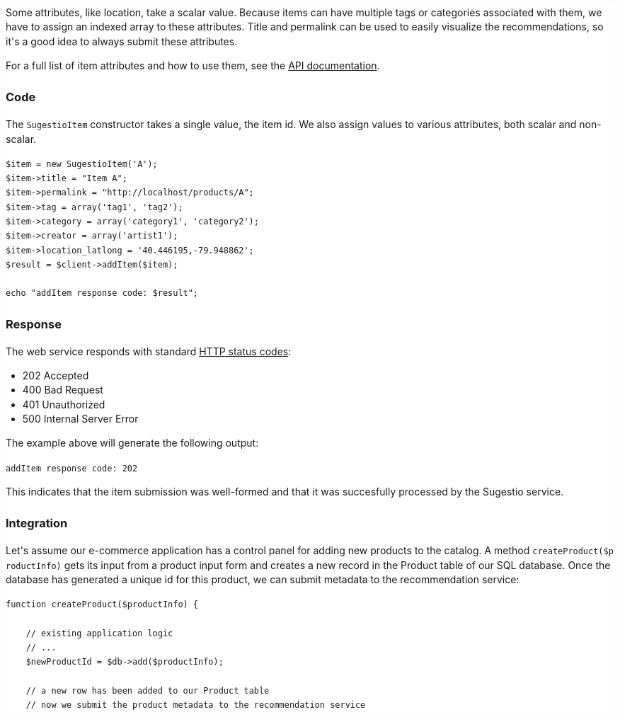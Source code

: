 Some attributes, like location, take a scalar value. Because items can have multiple tags or 
categories associated with them, we have to assign an indexed array to these attributes. Title 
and permalink can be used to easily visualize the recommendations, so it's a good idea to always
submit these attributes.

For a full list of item attributes and how to use them, see the 
[API documentation](http://www.sugestio.com/documentation).

### Code

The <code>SugestioItem</code> constructor takes a single value, the item id. We also assign 
values to various attributes, both scalar and non-scalar. 

	$item = new SugestioItem('A');
	$item->title = "Item A";
	$item->permalink = "http://localhost/products/A";
	$item->tag = array('tag1', 'tag2');
	$item->category = array('category1', 'category2');
	$item->creator = array('artist1');	
	$item->location_latlong = '40.446195,-79.948862';	
	$result = $client->addItem($item);
	
	echo "addItem response code: $result";
	
### Response

The web service responds with standard 
[HTTP status codes](http://www.w3.org/Protocols/rfc2616/rfc2616-sec10.html):

* 202 Accepted
* 400 Bad Request
* 401 Unauthorized
* 500 Internal Server Error

The example above will generate the following output:

	addItem response code: 202
	
This indicates that the item submission was well-formed and that it was succesfully 
processed by the Sugestio service.

### Integration

Let's assume our e-commerce application has a control panel for adding new products to the 
catalog. A method <code>createProduct($productInfo)</code> gets its input from a product input form and 
creates a new record in the Product table of our SQL database. Once the database has generated 
a unique id for this product, we can submit metadata to the recommendation service:

	function createProduct($productInfo) {

		// existing application logic		
		// ...		
		$newProductId = $db->add($productInfo);
	
		// a new row has been added to our Product table
		// now we submit the product metadata to the recommendation service
	
